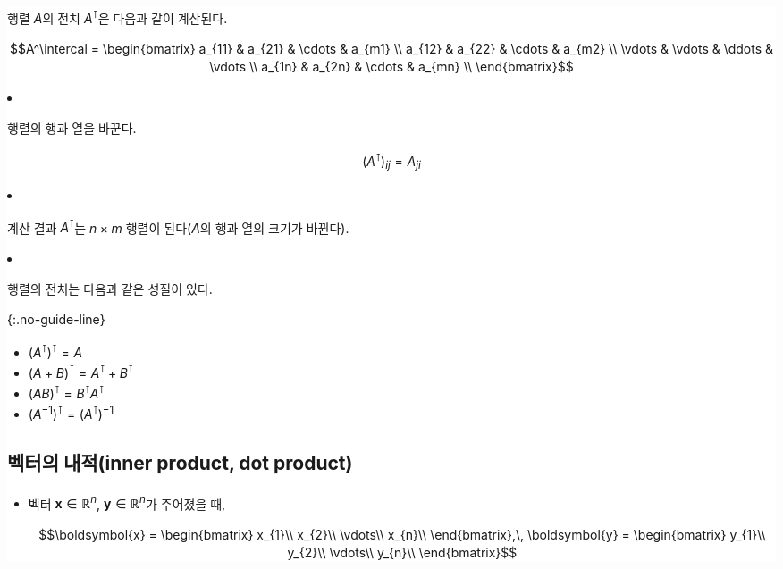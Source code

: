 행렬 $A$의 전치 $A^\intercal$은 다음과 같이 계산된다.

$$A^\intercal = \begin{bmatrix}
a_{11} & a_{21} & \cdots & a_{m1} \\
a_{12} & a_{22} & \cdots & a_{m2} \\
\vdots & \vdots & \ddots & \vdots \\
a_{1n} & a_{2n} & \cdots & a_{mn} \\
\end{bmatrix}$$

</div></li>

<li><div markdown="block">

행렬의 행과 열을 바꾼다.

$$(A^\intercal)_{ij} = A_{ji}$$

</div></li>

<li><div markdown="block">

계산 결과 $A^\intercal$는 $n \times m$ 행렬이 된다($A$의 행과 열의 크기가 바뀐다).

</div></li>

<li><div markdown="block">

행렬의 전치는 다음과 같은 성질이 있다.

{:.no-guide-line}
- $(A^\intercal)^\intercal = A$
- $(A + B)^\intercal = A^\intercal + B^\intercal$
- $(AB)^\intercal = B^\intercal A^\intercal$
- $(A^{-1})^\intercal = (A^\intercal)^{-1}$

</div></li>

</ul>

## 벡터의 내적(inner product, dot product)

<ul class="no-guide-line">

<li><div markdown="block">

벡터 $\boldsymbol{x} \in \mathbb{R}^{n}$, $\boldsymbol{y} \in \mathbb{R}^{n}$가 주어졌을 때,

$$\boldsymbol{x} =
\begin{bmatrix}
x_{1}\\
x_{2}\\
\vdots\\
x_{n}\\
\end{bmatrix},\,
\boldsymbol{y} =
\begin{bmatrix}
y_{1}\\
y_{2}\\
\vdots\\
y_{n}\\
\end{bmatrix}$$
